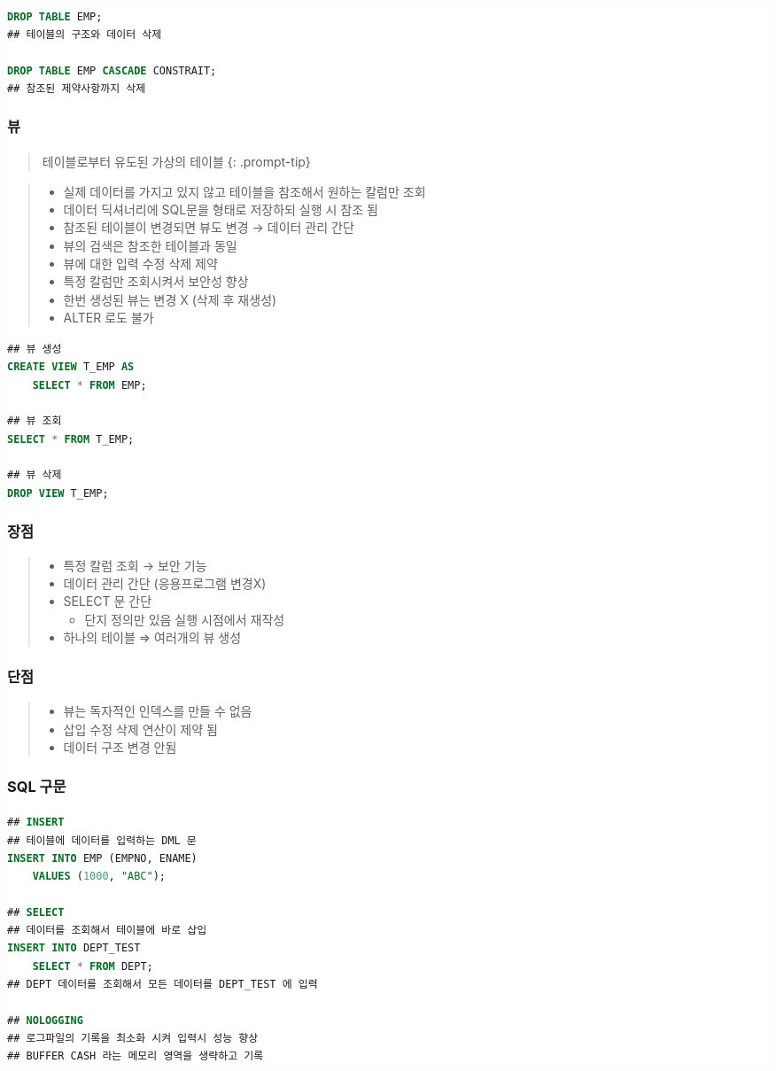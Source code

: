
```sql
DROP TABLE EMP;
## 테이블의 구조와 데이터 삭제

DROP TABLE EMP CASCADE CONSTRAIT;
## 참조된 제약사항까지 삭제
```

### 뷰

> 테이블로부터 유도된 가상의 테이블
{: .prompt-tip}


> - 실제 데이터를 가지고 있지 않고 테이블을 참조해서 원하는 칼럼만 조회
> - 데이터 딕셔너리에 SQL문을 형태로 저장하되 실행 시 참조 됨
> - 참조된 테이블이 변경되면 뷰도 변경 → 데이터 관리 간단
> - 뷰의 검색은 참조한 테이블과 동일
> - 뷰에 대한 입력 수정 삭제 제약
> - 특정 칼럼만 조회시켜서 보안성 향상
> - 한번 생성된 뷰는 변경 X (삭제 후 재생성)
> - ALTER 로도 불가

```sql
## 뷰 생성
CREATE VIEW T_EMP AS
	SELECT * FROM EMP;

## 뷰 조회
SELECT * FROM T_EMP;

## 뷰 삭제
DROP VIEW T_EMP;
```

### 장점

> - 특정 칼럼 조회 → 보안 기능
> - 데이터 관리 간단 (응용프로그램 변경X)
> - SELECT 문 간단
>     - 단지 정의만 있음 실행 시점에서 재작성
> - 하나의 테이블 ⇒ 여러개의 뷰 생성

### 단점

> - 뷰는 독자적인 인덱스를 만들 수 없음
> - 삽입 수정 삭제 연산이 제약 됨
> - 데이터 구조 변경 안됨

### SQL 구문

```sql
## INSERT
## 테이블에 데이터를 입력하는 DML 문
INSERT INTO EMP (EMPNO, ENAME)
	VALUES (1000, "ABC");

## SELECT
## 데이터를 조회해서 테이블에 바로 삽입
INSERT INTO DEPT_TEST
	SELECT * FROM DEPT;
## DEPT 데이터를 조회해서 모든 데이터를 DEPT_TEST 에 입력

## NOLOGGING
## 로그파일의 기록을 최소화 시켜 입력시 성능 향상
## BUFFER CASH 라는 메모리 영역을 생략하고 기록
```